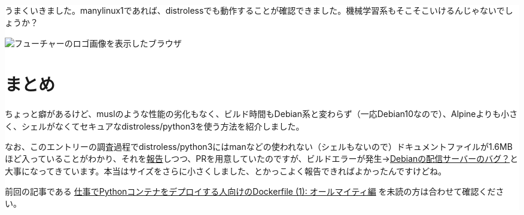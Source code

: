 うまくいきました。manylinux1であれば、distrolessでも動作することが確認できました。機械学習系もそこそこいけるんじゃないでしょうか？

<img src="/images/20200514/1.png" alt="フューチャーのロゴ画像を表示したブラウザ" widht="1684" height="1202" loading="lazy" class="img-middle-size">


# まとめ

ちょっと癖があるけど、muslのような性能の劣化もなく、ビルド時間もDebian系と変わらず（一応Debian10なので）、Alpineよりも小さく、シェルがなくてセキュアなdistroless/python3を使う方法を紹介しました。

なお、このエントリーの調査過程でdistroless/python3にはmanなどの使われない（シェルもないので）ドキュメントファイルが1.6MBほど入っていることがわかり、それを[報告](https://github.com/GoogleContainerTools/distroless/issues/508)しつつ、PRを用意していたのですが、ビルドエラーが発生→[Debianの配信サーバーのバグ？](https://github.com/GoogleContainerTools/distroless/issues/509)と大事になってきています。本当はサイズをさらに小さくしました、とかっこよく報告できればよかったんですけどね。

前回の記事である [仕事でPythonコンテナをデプロイする人向けのDockerfile (1): オールマイティ編](/articles/20200513/) を未読の方は合わせて確認ください。
